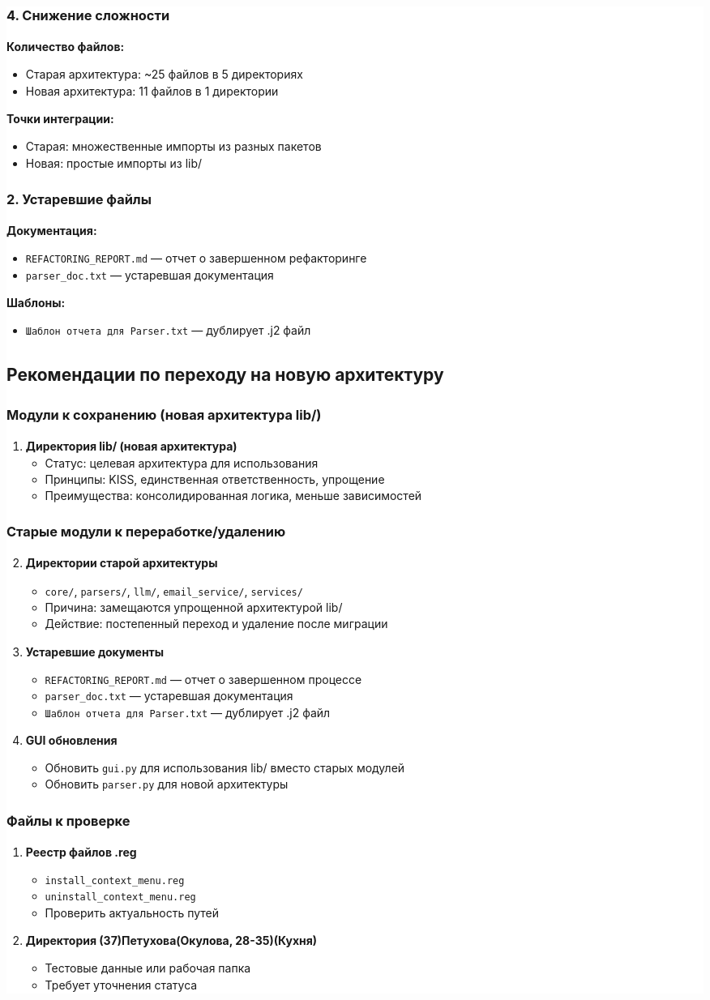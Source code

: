### 4. Снижение сложности

**Количество файлов:**
- Старая архитектура: ~25 файлов в 5 директориях
- Новая архитектура: 11 файлов в 1 директории

**Точки интеграции:**
- Старая: множественные импорты из разных пакетов
- Новая: простые импорты из lib/

### 2. Устаревшие файлы

**Документация:**
- `REFACTORING_REPORT.md` — отчет о завершенном рефакторинге
- `parser_doc.txt` — устаревшая документация

**Шаблоны:**
- `Шаблон отчета для Parser.txt` — дублирует .j2 файл

## Рекомендации по переходу на новую архитектуру

### Модули к сохранению (новая архитектура lib/)

1. **Директория lib/ (новая архитектура)**
   - Статус: целевая архитектура для использования
   - Принципы: KISS, единственная ответственность, упрощение
   - Преимущества: консолидированная логика, меньше зависимостей

### Старые модули к переработке/удалению

2. **Директории старой архитектуры**
   - `core/`, `parsers/`, `llm/`, `email_service/`, `services/`
   - Причина: замещаются упрощенной архитектурой lib/
   - Действие: постепенный переход и удаление после миграции

3. **Устаревшие документы**
   - `REFACTORING_REPORT.md` — отчет о завершенном процессе
   - `parser_doc.txt` — устаревшая документация
   - `Шаблон отчета для Parser.txt` — дублирует .j2 файл

4. **GUI обновления**
   - Обновить `gui.py` для использования lib/ вместо старых модулей
   - Обновить `parser.py` для новой архитектуры

### Файлы к проверке

1. **Реестр файлов .reg**
   - `install_context_menu.reg`
   - `uninstall_context_menu.reg`
   - Проверить актуальность путей

2. **Директория (37)Петухова(Окулова, 28-35)(Кухня)**
   - Тестовые данные или рабочая папка
   - Требует уточнения статуса
